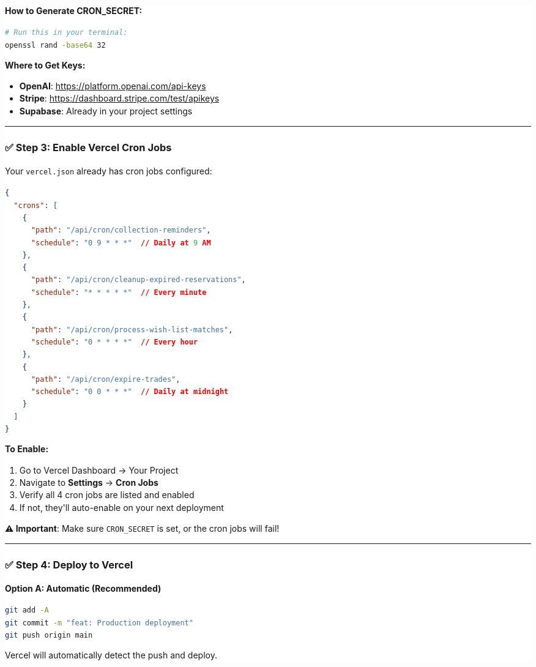 **How to Generate CRON_SECRET:**
```bash
# Run this in your terminal:
openssl rand -base64 32
```

**Where to Get Keys:**
- **OpenAI**: https://platform.openai.com/api-keys
- **Stripe**: https://dashboard.stripe.com/test/apikeys
- **Supabase**: Already in your project settings

---

### ✅ **Step 3: Enable Vercel Cron Jobs**

Your `vercel.json` already has cron jobs configured:

```json
{
  "crons": [
    {
      "path": "/api/cron/collection-reminders",
      "schedule": "0 9 * * *"  // Daily at 9 AM
    },
    {
      "path": "/api/cron/cleanup-expired-reservations",
      "schedule": "* * * * *"  // Every minute
    },
    {
      "path": "/api/cron/process-wish-list-matches",
      "schedule": "0 * * * *"  // Every hour
    },
    {
      "path": "/api/cron/expire-trades",
      "schedule": "0 0 * * *"  // Daily at midnight
    }
  ]
}
```

**To Enable:**
1. Go to Vercel Dashboard → Your Project
2. Navigate to **Settings** → **Cron Jobs**
3. Verify all 4 cron jobs are listed and enabled
4. If not, they'll auto-enable on your next deployment

**⚠️ Important**: Make sure `CRON_SECRET` is set, or the cron jobs will fail!

---

### ✅ **Step 4: Deploy to Vercel**

**Option A: Automatic (Recommended)**
```bash
git add -A
git commit -m "feat: Production deployment"
git push origin main
```
Vercel will automatically detect the push and deploy.
